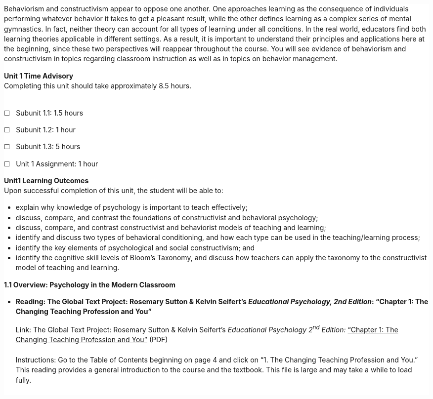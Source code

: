 Behaviorism and constructivism appear to oppose one another. One
approaches learning as the consequence of individuals performing
whatever behavior it takes to get a pleasant result, while the other
defines learning as a complex series of mental gymnastics. In fact,
neither theory can account for all types of learning under all
conditions. In the real world, educators find both learning theories
applicable in different settings. As a result, it is important to
understand their principles and applications here at the beginning,
since these two perspectives will reappear throughout the course. You
will see evidence of behaviorism and constructivism in topics regarding
classroom instruction as well as in topics on behavior management. 

**Unit 1 Time Advisory**  
Completing this unit should take approximately 8.5 hours.  
  

☐   Subunit 1.1: 1.5 hours

  
 ☐   Subunit 1.2: 1 hour  
  
 ☐   Subunit 1.3: 5 hours  
  
 ☐   Unit 1 Assignment: 1 hour

**Unit1 Learning Outcomes**  
Upon successful completion of this unit, the student will be able to:

-   explain why knowledge of psychology is important to teach
    effectively;
-   discuss, compare, and contrast the foundations of constructivist and
    behavioral psychology;
-   discuss, compare, and contrast constructivist and behaviorist models
    of teaching and learning;
-   identify and discuss two types of behavioral conditioning, and how
    each type can be used in the teaching/learning process;
-   identify the key elements of psychological and social
    constructivism; and
-   identify the cognitive skill levels of Bloom’s Taxonomy, and discuss
    how teachers can apply the taxonomy to the constructivist model of
    teaching and learning.

**1.1 Overview: Psychology in the Modern Classroom** <span
id="1.1"></span> 
-   **Reading: The Global Text Project: Rosemary Sutton & Kelvin
    Seifert’s *Educational Psychology, 2nd Edition*: “Chapter 1: The
    Changing Teaching Profession and You”**

    Link: The Global Text Project: Rosemary Sutton & Kelvin Seifert’s
    *Educational Psychology 2<sup>nd</sup> Edition:* [“Chapter 1: The
    Changing Teaching Profession and
    You”](https://resources.saylor.org/wwwresources/archived/site/wp-content/uploads/2012/06/Educational-Psychology.pdf)
    (PDF)  
        
     Instructions: Go to the Table of Contents beginning on page 4 and
    click on “1. The Changing Teaching Profession and You.” This reading
    provides a general introduction to the course and the textbook. This
    file is large and may take a while to load fully.  
        